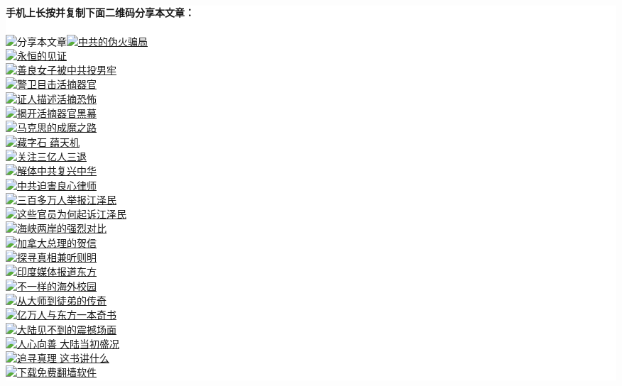 <strong>手机上长按并复制下面二维码分享本文章：</strong><br><br><img src="https://quickchart.io/qr?size=256&text=https://github.com/1992513/djy/blob/master/gb/24/7/25/n14298457.md%231" title="分享本文章"></td><td VALIGN=TOP><a href="https://github.com/1992513/djy/blob/master/gb/16/1/21/n4622075.md?dfh#1" target="_blank"><img src="https://raw.githubusercontent.com/1992513/djy/master/gb/300/wei-f1.jpg" title="中共的伪火骗局"  alt="中共的伪火骗局"></a><br><a href="https://github.com/1992513/www/blob/master/README.md?dfh#9" target="_blank"><img src="https://raw.githubusercontent.com/1992513/djy/master/gb/300/yong-h.jpg" title="永恒的见证"  alt="永恒的见证"></a><br><a href="https://github.com/1992513/djy/blob/master/gb/13/9/29/n3974789.md?dfh#1" target="_blank"><img src="https://raw.githubusercontent.com/1992513/djy/master/gb/300/shang-lnz.jpg" title="善良女子被中共投男牢"  alt="善良女子被中共投男牢"></a><br><a href="https://github.com/1992513/djy/blob/master/gb/16/3/16/n4663449.md?dfh#1" target="_blank"><img src="https://raw.githubusercontent.com/1992513/djy/master/gb/300/huo-z3.jpg" title="警卫目击活摘器官"  alt="警卫目击活摘器官"></a><br><a href="https://github.com/1992513/djy/blob/master/gb/16/8/7/n8177641.md?dfh#1" target="_blank"><img src="https://raw.githubusercontent.com/1992513/djy/master/gb/300/huo-z4.jpg" title="证人描述活摘恐怖"  alt="证人描述活摘恐怖"></a><br><a href="https://github.com/1992513/djy/blob/master/gb/10/4/19/n2881569.md?dfh#1" target="_blank"><img src="https://raw.githubusercontent.com/1992513/djy/master/gb/300/huo-z1.jpg" title="揭开活摘器官黑幕"  alt="揭开活摘器官黑幕"></a><br><a href="https://github.com/1992513/djy/blob/master/gb/10/11/7/n3077476.md?dfh#1" target="_blank"><img src="https://raw.githubusercontent.com/1992513/djy/master/gb/300/ma-ks.jpg" title="马克思的成魔之路"  alt="马克思的成魔之路"></a><br><a href="https://github.com/1992513/djy/blob/master/gb/14/6/9/n4173977.md?dfh#1" target="_blank"><img src="https://raw.githubusercontent.com/1992513/djy/master/gb/300/chang-zs.jpg" title="藏字石 蕴天机"  alt="藏字石 蕴天机"></a><br><a href="https://github.com/1992513/djy/blob/master/gb/18/5/10/n10381511.md?dfh#1" target="_blank"><img src="https://raw.githubusercontent.com/1992513/djy/master/gb/300/st1.jpg" title="关注三亿人三退"  alt="关注三亿人三退"></a><br><a href="https://github.com/1992513/djy/blob/master/gb/18/3/21/n10237682.md?dfh#1" target="_blank"><img src="https://raw.githubusercontent.com/1992513/djy/master/gb/300/jie-t.jpg" title="解体中共复兴中华"  alt="解体中共复兴中华"></a><br><a href="https://github.com/1992513/djy/blob/master/gb/9/2/9/n2422991.md?dfh#1" target="_blank"><img src="https://raw.githubusercontent.com/1992513/djy/master/gb/300/gao-zs.jpg" title="中共迫害良心律师"  alt="中共迫害良心律师"></a><br><a href="https://github.com/1992513/djy/blob/master/gb/18/12/9/n10900044.md?dfh#1" target="_blank"><img src="https://raw.githubusercontent.com/1992513/djy/master/gb/300/sj1.jpg" title="三百多万人举报江泽民"  alt="三百多万人举报江泽民"></a><br><a href="https://github.com/1992513/djy/blob/master/gb/18/8/28/n10672014.md?dfh#1" target="_blank"><img src="https://raw.githubusercontent.com/1992513/djy/master/gb/300/sj2.jpg" title="这些官员为何起诉江泽民"  alt="这些官员为何起诉江泽民"></a><br><a href="https://github.com/1992513/djy/blob/master/gb/8/12/18/n2367165.md?dfh#1" target="_blank"><img src="https://raw.githubusercontent.com/1992513/djy/master/gb/300/liangan.jpg" title="海峡两岸的强烈对比"  alt="海峡两岸的强烈对比"></a><br><a href="https://github.com/1992513/djy/blob/master/gb/15/12/10/n4593139.md?dfh#1" target="_blank"><img src="https://raw.githubusercontent.com/1992513/djy/master/gb/300/jia-ndzl.jpg" title="加拿大总理的贺信"  alt="加拿大总理的贺信"></a><br><a href="https://github.com/1992513/djy/blob/master/gb/11/6/17/n3289382.md?dfh#1" target="_blank"><img src="https://raw.githubusercontent.com/1992513/djy/master/gb/300/xiao-wd.jpg" title="探寻真相兼听则明"  alt="探寻真相兼听则明"></a><br><a href="https://github.com/1992513/djy/blob/master/gb/18/10/27/n10812623.md?dfh#1" target="_blank"><img src="https://raw.githubusercontent.com/1992513/djy/master/gb/300/yindu.jpg" title="印度媒体报道东方"  alt="印度媒体报道东方"></a><br><a href="https://github.com/1992513/djy/blob/master/gb/18/6/9/n10469652.md?dfh#1" target="_blank"><img src="https://raw.githubusercontent.com/1992513/djy/master/gb/300/xie-j.jpg" title="不一样的海外校园"  alt="不一样的海外校园"></a><br><a href="https://github.com/1992513/djy/blob/master/gb/7/4/5/n1669415.md?dfh#1" target="_blank"><img src="https://raw.githubusercontent.com/1992513/djy/master/gb/300/li-up.jpg" title="从大师到徒弟的传奇"  alt="从大师到徒弟的传奇"></a><br><a href="https://github.com/1992513/djy/blob/master/gb/17/5/26/n9191512.md?dfh#1" target="_blank"><img src="https://raw.githubusercontent.com/1992513/djy/master/gb/300/zfl2.jpg" title="亿万人与东方一本奇书"  alt="亿万人与东方一本奇书"></a><br><a href="https://github.com/1992513/djy/blob/master/gb/13/11/27/n4020290.md?dfh#1" target="_blank"><img src="https://raw.githubusercontent.com/1992513/djy/master/gb/300/zhen-h.jpg" title="大陆见不到的震撼场面"  alt="大陆见不到的震撼场面"></a><br><a href="https://github.com/1992513/djy/blob/master/gb/15/7/17/n4482910.md?dfh#1" target="_blank"><img src="https://raw.githubusercontent.com/1992513/djy/master/gb/300/dalu-sk.jpg" title="人心向善 大陆当初盛况"  alt="人心向善 大陆当初盛况"></a><br><a href="https://github.com/1992513/djy/blob/master/gb/19/1/5/n10955468.md?dfh#1" target="_blank"><img src="https://raw.githubusercontent.com/1992513/djy/master/gb/300/zfl1.jpg" title="追寻真理 这书讲什么"  alt="追寻真理 这书讲什么"></a><br><a href="https://github.com/1992513/www/blob/master/README.md?dfh#1" target="_blank"><img src="https://raw.githubusercontent.com/1992513/djy/master/gb/300/fq1.jpg" title="下载免费翻墙软件"  alt="下载免费翻墙软件"></a><br></td></tr></table>
